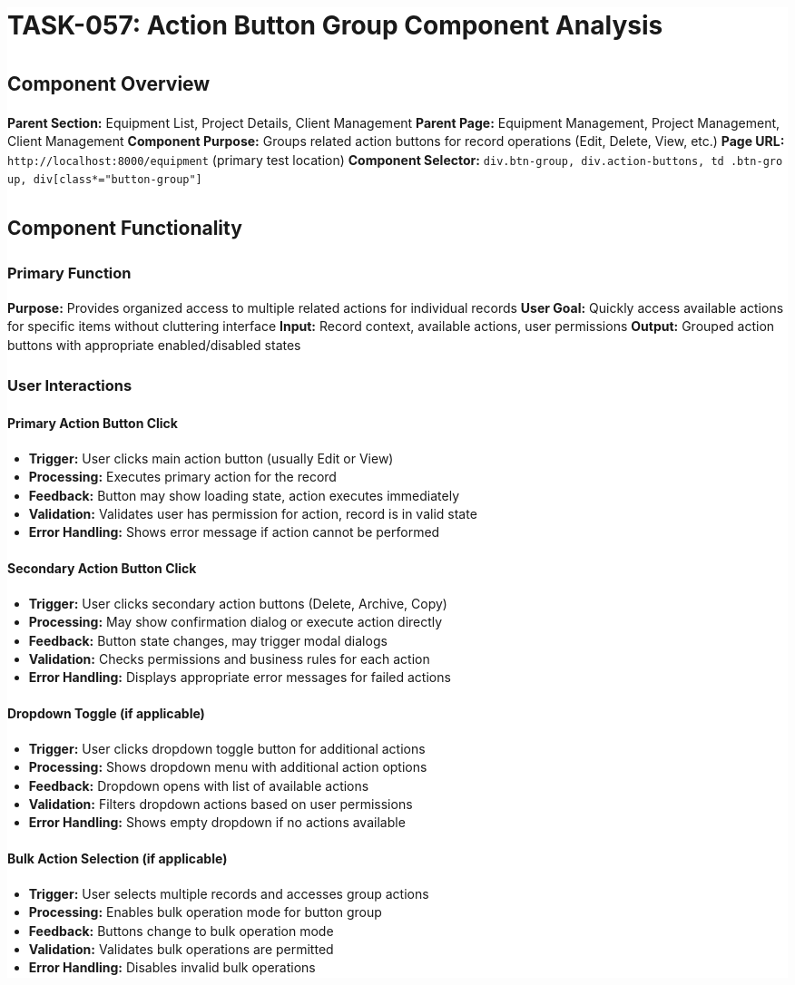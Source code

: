 # TASK-057: Action Button Group Component Analysis

## Component Overview

**Parent Section:** Equipment List, Project Details, Client Management
**Parent Page:** Equipment Management, Project Management, Client Management
**Component Purpose:** Groups related action buttons for record operations (Edit, Delete, View, etc.)
**Page URL:** `http://localhost:8000/equipment` (primary test location)
**Component Selector:** `div.btn-group, div.action-buttons, td .btn-group, div[class*="button-group"]`

## Component Functionality

### Primary Function

**Purpose:** Provides organized access to multiple related actions for individual records
**User Goal:** Quickly access available actions for specific items without cluttering interface
**Input:** Record context, available actions, user permissions
**Output:** Grouped action buttons with appropriate enabled/disabled states

### User Interactions

#### Primary Action Button Click

- **Trigger:** User clicks main action button (usually Edit or View)
- **Processing:** Executes primary action for the record
- **Feedback:** Button may show loading state, action executes immediately
- **Validation:** Validates user has permission for action, record is in valid state
- **Error Handling:** Shows error message if action cannot be performed

#### Secondary Action Button Click

- **Trigger:** User clicks secondary action buttons (Delete, Archive, Copy)
- **Processing:** May show confirmation dialog or execute action directly
- **Feedback:** Button state changes, may trigger modal dialogs
- **Validation:** Checks permissions and business rules for each action
- **Error Handling:** Displays appropriate error messages for failed actions

#### Dropdown Toggle (if applicable)

- **Trigger:** User clicks dropdown toggle button for additional actions
- **Processing:** Shows dropdown menu with additional action options
- **Feedback:** Dropdown opens with list of available actions
- **Validation:** Filters dropdown actions based on user permissions
- **Error Handling:** Shows empty dropdown if no actions available

#### Bulk Action Selection (if applicable)

- **Trigger:** User selects multiple records and accesses group actions
- **Processing:** Enables bulk operation mode for button group
- **Feedback:** Buttons change to bulk operation mode
- **Validation:** Validates bulk operations are permitted
- **Error Handling:** Disables invalid bulk operations
